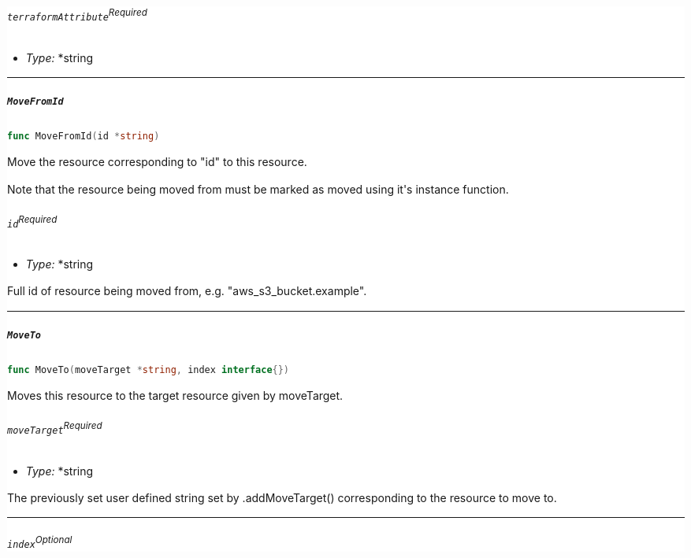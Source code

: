 ###### `terraformAttribute`<sup>Required</sup> <a name="terraformAttribute" id="@cdktf/provider-azurerm.dataProtectionBackupPolicyKubernetesCluster.DataProtectionBackupPolicyKubernetesCluster.interpolationForAttribute.parameter.terraformAttribute"></a>

- *Type:* *string

---

##### `MoveFromId` <a name="MoveFromId" id="@cdktf/provider-azurerm.dataProtectionBackupPolicyKubernetesCluster.DataProtectionBackupPolicyKubernetesCluster.moveFromId"></a>

```go
func MoveFromId(id *string)
```

Move the resource corresponding to "id" to this resource.

Note that the resource being moved from must be marked as moved using it's instance function.

###### `id`<sup>Required</sup> <a name="id" id="@cdktf/provider-azurerm.dataProtectionBackupPolicyKubernetesCluster.DataProtectionBackupPolicyKubernetesCluster.moveFromId.parameter.id"></a>

- *Type:* *string

Full id of resource being moved from, e.g. "aws_s3_bucket.example".

---

##### `MoveTo` <a name="MoveTo" id="@cdktf/provider-azurerm.dataProtectionBackupPolicyKubernetesCluster.DataProtectionBackupPolicyKubernetesCluster.moveTo"></a>

```go
func MoveTo(moveTarget *string, index interface{})
```

Moves this resource to the target resource given by moveTarget.

###### `moveTarget`<sup>Required</sup> <a name="moveTarget" id="@cdktf/provider-azurerm.dataProtectionBackupPolicyKubernetesCluster.DataProtectionBackupPolicyKubernetesCluster.moveTo.parameter.moveTarget"></a>

- *Type:* *string

The previously set user defined string set by .addMoveTarget() corresponding to the resource to move to.

---

###### `index`<sup>Optional</sup> <a name="index" id="@cdktf/provider-azurerm.dataProtectionBackupPolicyKubernetesCluster.DataProtectionBackupPolicyKubernetesCluster.moveTo.parameter.index"></a>
